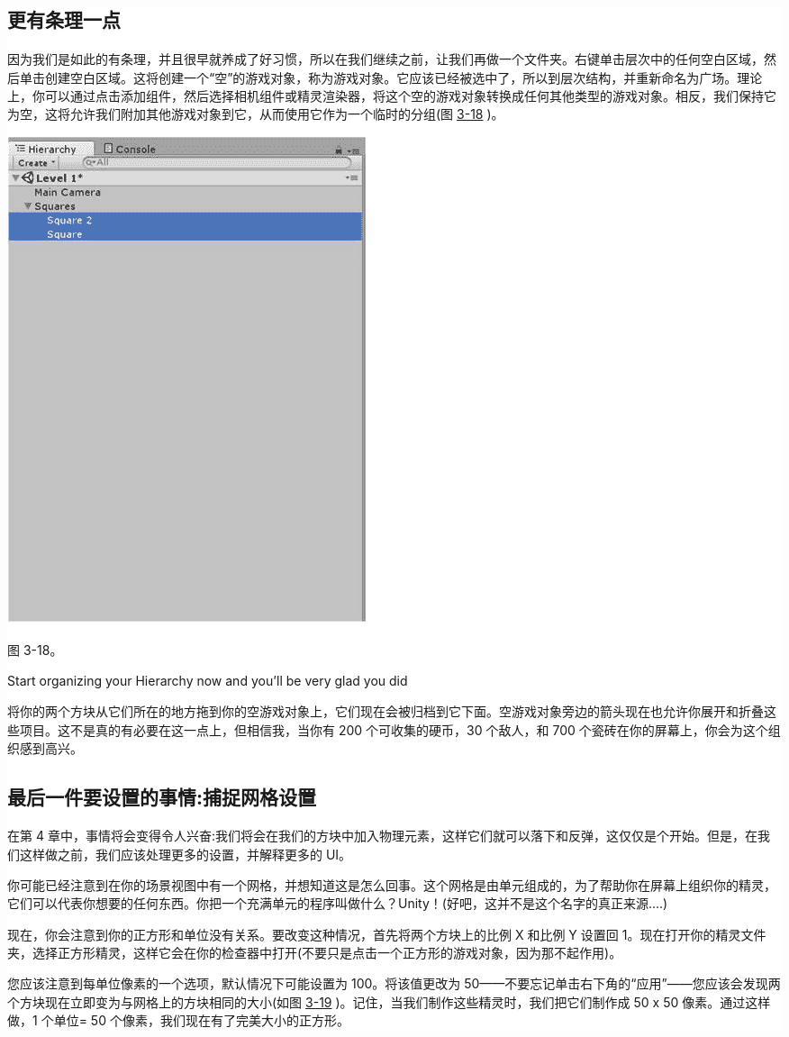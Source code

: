 ## 更有条理一点

因为我们是如此的有条理，并且很早就养成了好习惯，所以在我们继续之前，让我们再做一个文件夹。右键单击层次中的任何空白区域，然后单击创建空白区域。这将创建一个“空”的游戏对象，称为游戏对象。它应该已经被选中了，所以到层次结构，并重新命名为广场。理论上，你可以通过点击添加组件，然后选择相机组件或精灵渲染器，将这个空的游戏对象转换成任何其他类型的游戏对象。相反，我们保持它为空，这将允许我们附加其他游戏对象到它，从而使用它作为一个临时的分组(图 [3-18](#Fig18) )。

![A431865_1_En_3_Fig18_HTML.jpg](img/A431865_1_En_3_Fig18_HTML.jpg)

图 3-18。

Start organizing your Hierarchy now and you’ll be very glad you did

将你的两个方块从它们所在的地方拖到你的空游戏对象上，它们现在会被归档到它下面。空游戏对象旁边的箭头现在也允许你展开和折叠这些项目。这不是真的有必要在这一点上，但相信我，当你有 200 个可收集的硬币，30 个敌人，和 700 个瓷砖在你的屏幕上，你会为这个组织感到高兴。

## 最后一件要设置的事情:捕捉网格设置

在第 4 章中，事情将会变得令人兴奋:我们将会在我们的方块中加入物理元素，这样它们就可以落下和反弹，这仅仅是个开始。但是，在我们这样做之前，我们应该处理更多的设置，并解释更多的 UI。

你可能已经注意到在你的场景视图中有一个网格，并想知道这是怎么回事。这个网格是由单元组成的，为了帮助你在屏幕上组织你的精灵，它们可以代表你想要的任何东西。你把一个充满单元的程序叫做什么？Unity！(好吧，这并不是这个名字的真正来源....)

现在，你会注意到你的正方形和单位没有关系。要改变这种情况，首先将两个方块上的比例 X 和比例 Y 设置回 1。现在打开你的精灵文件夹，选择正方形精灵，这样它会在你的检查器中打开(不要只是点击一个正方形的游戏对象，因为那不起作用)。

您应该注意到每单位像素的一个选项，默认情况下可能设置为 100。将该值更改为 50——不要忘记单击右下角的“应用”——您应该会发现两个方块现在立即变为与网格上的方块相同的大小(如图 [3-19](#Fig19) )。记住，当我们制作这些精灵时，我们把它们制作成 50 x 50 像素。通过这样做，1 个单位= 50 个像素，我们现在有了完美大小的正方形。
